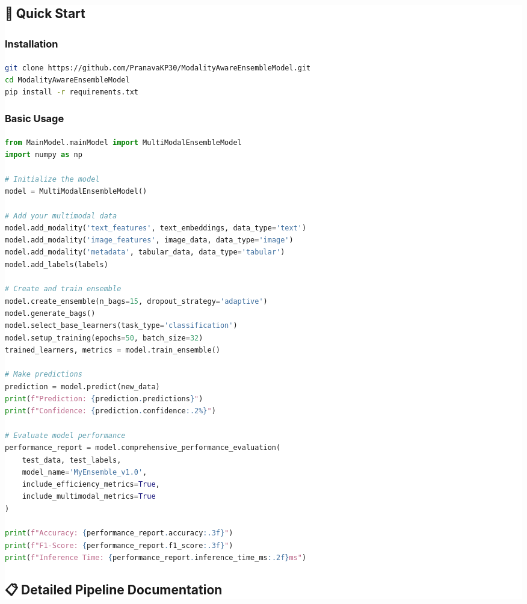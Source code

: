 ## 🚀 Quick Start

### Installation

```bash
git clone https://github.com/PranavaKP30/ModalityAwareEnsembleModel.git
cd ModalityAwareEnsembleModel
pip install -r requirements.txt
```

### Basic Usage

```python
from MainModel.mainModel import MultiModalEnsembleModel
import numpy as np

# Initialize the model
model = MultiModalEnsembleModel()

# Add your multimodal data
model.add_modality('text_features', text_embeddings, data_type='text')
model.add_modality('image_features', image_data, data_type='image') 
model.add_modality('metadata', tabular_data, data_type='tabular')
model.add_labels(labels)

# Create and train ensemble
model.create_ensemble(n_bags=15, dropout_strategy='adaptive')
model.generate_bags()
model.select_base_learners(task_type='classification')
model.setup_training(epochs=50, batch_size=32)
trained_learners, metrics = model.train_ensemble()

# Make predictions
prediction = model.predict(new_data)
print(f"Prediction: {prediction.predictions}")
print(f"Confidence: {prediction.confidence:.2%}")

# Evaluate model performance
performance_report = model.comprehensive_performance_evaluation(
    test_data, test_labels,
    model_name='MyEnsemble_v1.0',
    include_efficiency_metrics=True,
    include_multimodal_metrics=True
)

print(f"Accuracy: {performance_report.accuracy:.3f}")
print(f"F1-Score: {performance_report.f1_score:.3f}")
print(f"Inference Time: {performance_report.inference_time_ms:.2f}ms")
```

## 📋 Detailed Pipeline Documentation
